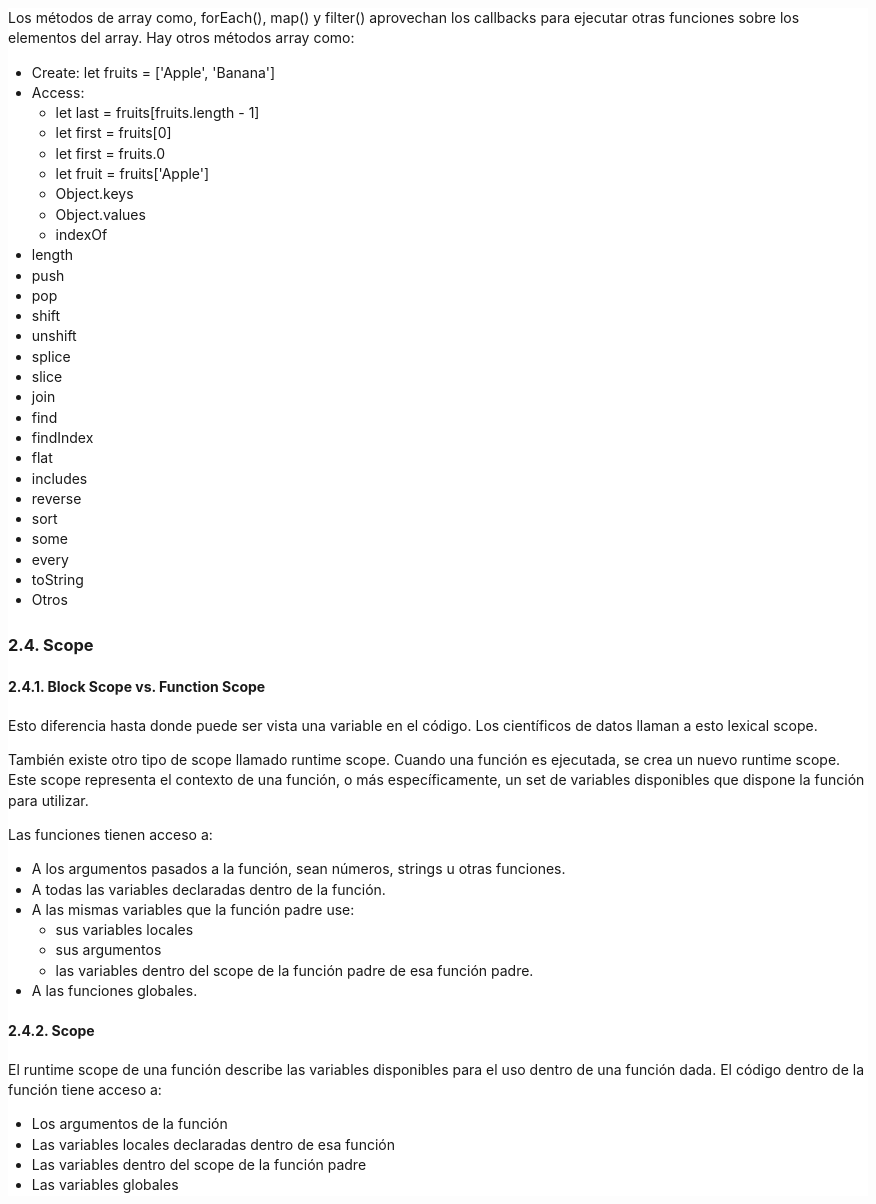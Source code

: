   Los métodos de array como, forEach(), map() y filter() aprovechan los callbacks para ejecutar otras funciones sobre los elementos del array. Hay otros métodos array como: 
  - Create: let fruits = ['Apple', 'Banana']
  - Access: 
    - let last = fruits[fruits.length - 1]
    - let first = fruits[0]
    - let first = fruits.0
    - let fruit = fruits['Apple']
    - Object.keys
    - Object.values
    - indexOf
  - length
  - push
  - pop
  - shift
  - unshift
  - splice
  - slice
  - join
  - find
  - findIndex
  - flat
  - includes
  - reverse
  - sort
  - some
  - every
  - toString
  - Otros

  ### 2.4. Scope

  #### 2.4.1. Block Scope vs. Function Scope
  Esto diferencia hasta donde puede ser vista una variable en el código.
  Los científicos de datos llaman a esto lexical scope.

  También existe otro tipo de scope llamado runtime scope. Cuando una función es ejecutada, se crea un nuevo runtime scope. Este scope representa el contexto de una función, o más específicamente, un set de variables disponibles que dispone la función para utilizar.

  Las funciones tienen acceso a:
  - A los argumentos pasados a la función, sean números, strings u otras funciones.
  - A todas las variables declaradas dentro de la función.
  - A las mismas variables que la función padre use:
    - sus variables locales
    - sus argumentos
    - las variables dentro del scope de la función padre de esa función padre.
  - A las funciones globales.

  #### 2.4.2. Scope
  El runtime scope de una función describe las variables disponibles para el uso dentro de una función dada. El código dentro de la función tiene acceso a:
  - Los argumentos de la función
  - Las variables locales declaradas dentro de esa función
  - Las variables dentro del scope de la función padre
  - Las variables globales
